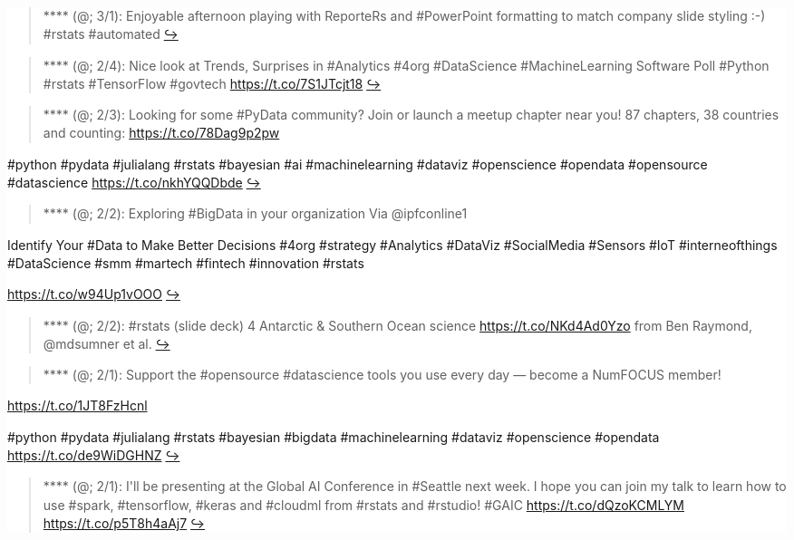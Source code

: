 


> **** (@; 3/1): Enjoyable afternoon playing with ReporteRs and #PowerPoint formatting to match company slide styling :-) #rstats #automated  [&#8618;](https://twitter.com/dataandme/status/984827581789802496)




> **** (@; 2/4): Nice look at Trends, Surprises in #Analytics #4org #DataScience #MachineLearning Software Poll #Python #rstats #TensorFlow
#govtech https://t.co/7S1JTcjt18  [&#8618;](https://twitter.com/dataandme/status/984839430124048384)




> **** (@; 2/3): Looking for some #PyData community? Join or launch a meetup chapter near you! 87 chapters, 38 countries and counting: https://t.co/78Dag9p2pw
>
#python #pydata #julialang #rstats #bayesian #ai #machinelearning #dataviz #openscience #opendata #opensource #datascience https://t.co/nkhYQQDbde  [&#8618;](https://twitter.com/dataandme/status/984876824894365698)




> **** (@; 2/2): Exploring #BigData in your organization
Via @ipfconline1 
>
Identify Your #Data to Make Better Decisions 
#4org #strategy #Analytics #DataViz #SocialMedia #Sensors #IoT #interneofthings #DataScience #smm #martech #fintech #innovation #rstats
>
https://t.co/w94Up1vOOO  [&#8618;](https://twitter.com/dataandme/status/984836636411392000)




> **** (@; 2/2): #rstats (slide deck) 4 Antarctic &amp; Southern Ocean science  https://t.co/NKd4Ad0Yzo from Ben Raymond, @mdsumner et al.  [&#8618;](https://twitter.com/dataandme/status/984833230128922624)




> **** (@; 2/1): Support the #opensource #datascience tools you use every day — become a NumFOCUS member! 
>
https://t.co/1JT8FzHcnl
>
#python #pydata #julialang #rstats #bayesian #bigdata #machinelearning #dataviz #openscience #opendata https://t.co/de9WiDGHNZ  [&#8618;](https://twitter.com/dataandme/status/984876501047939073)




> **** (@; 2/1): I'll be presenting at the Global AI Conference in #Seattle next week. I hope you can join my talk to learn how to use #spark, #tensorflow, #keras and #cloudml from #rstats and #rstudio! #GAIC https://t.co/dQzoKCMLYM https://t.co/p5T8h4aAj7  [&#8618;](https://twitter.com/dataandme/status/984867598041935872)

